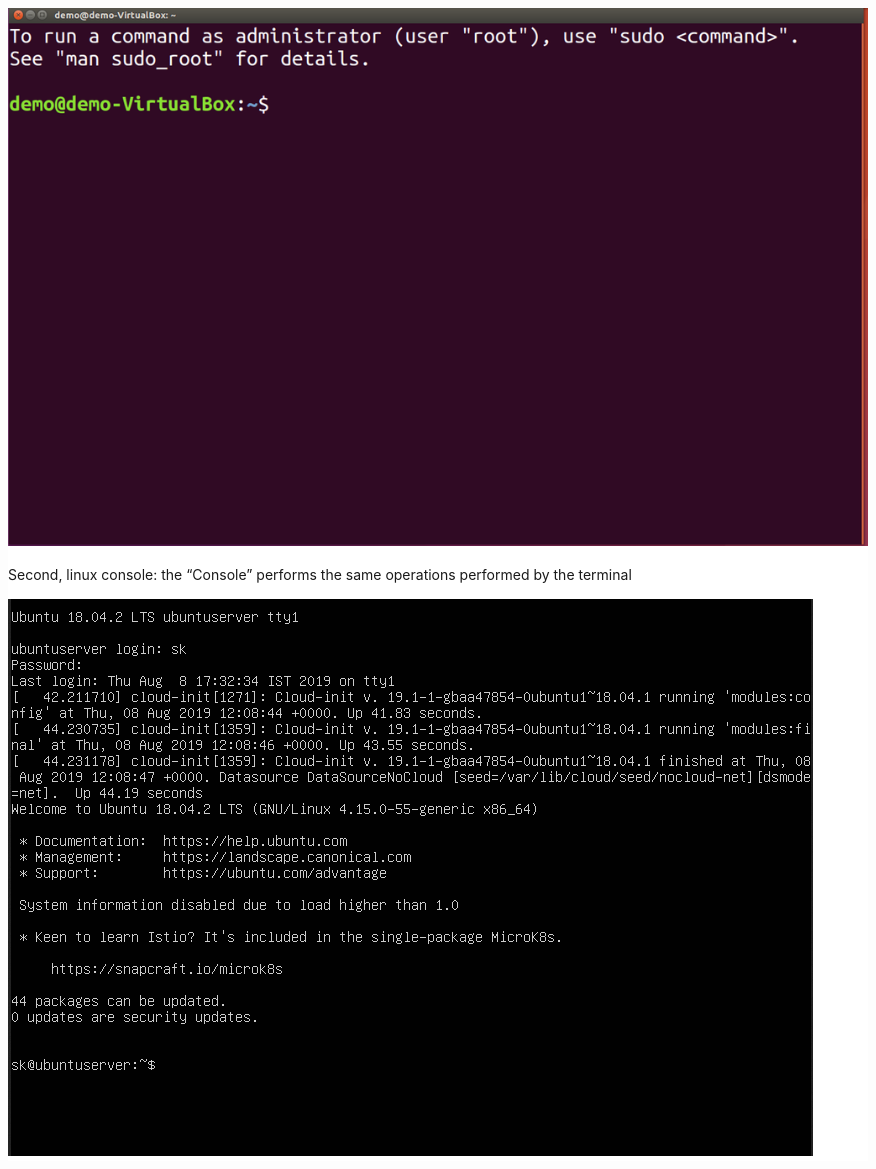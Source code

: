  ![img](../imgs/notespics/terminal2.png)


 Second, linux console:  the “Console” performs the same operations performed by the terminal

 ![img](../imgs/notespics/sampletrem.png)
